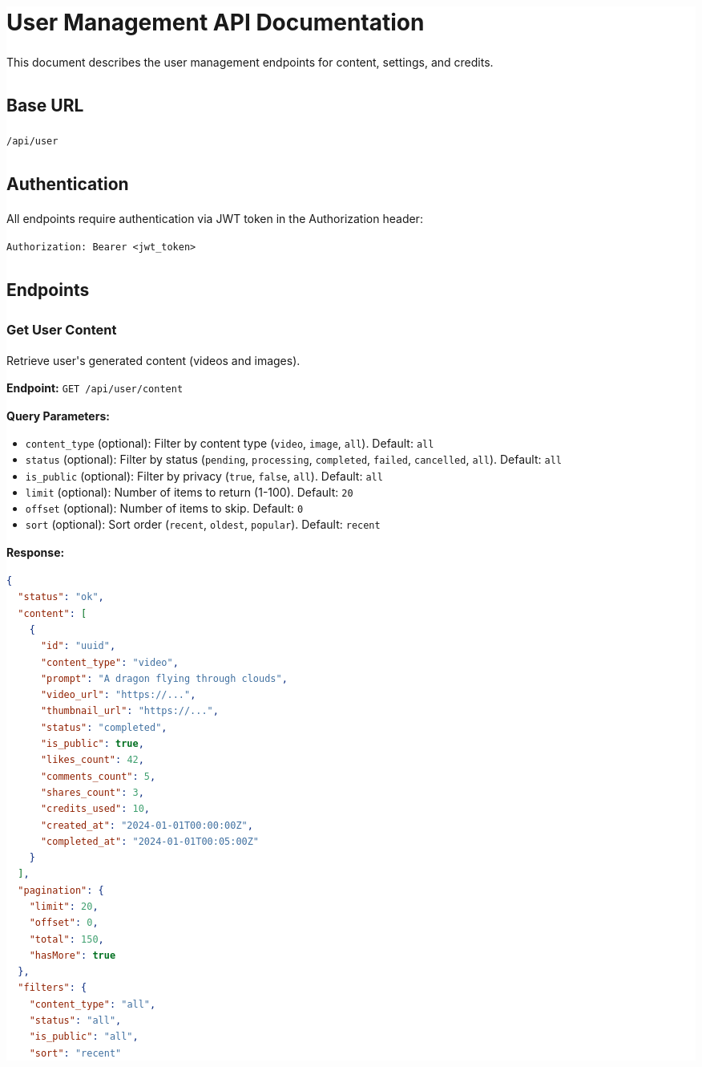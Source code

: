 # User Management API Documentation

This document describes the user management endpoints for content, settings, and credits.

## Base URL
```
/api/user
```

## Authentication
All endpoints require authentication via JWT token in the Authorization header:
```
Authorization: Bearer <jwt_token>
```

## Endpoints

### Get User Content
Retrieve user's generated content (videos and images).

**Endpoint:** `GET /api/user/content`

**Query Parameters:**
- `content_type` (optional): Filter by content type (`video`, `image`, `all`). Default: `all`
- `status` (optional): Filter by status (`pending`, `processing`, `completed`, `failed`, `cancelled`, `all`). Default: `all`
- `is_public` (optional): Filter by privacy (`true`, `false`, `all`). Default: `all`
- `limit` (optional): Number of items to return (1-100). Default: `20`
- `offset` (optional): Number of items to skip. Default: `0`
- `sort` (optional): Sort order (`recent`, `oldest`, `popular`). Default: `recent`

**Response:**
```json
{
  "status": "ok",
  "content": [
    {
      "id": "uuid",
      "content_type": "video",
      "prompt": "A dragon flying through clouds",
      "video_url": "https://...",
      "thumbnail_url": "https://...",
      "status": "completed",
      "is_public": true,
      "likes_count": 42,
      "comments_count": 5,
      "shares_count": 3,
      "credits_used": 10,
      "created_at": "2024-01-01T00:00:00Z",
      "completed_at": "2024-01-01T00:05:00Z"
    }
  ],
  "pagination": {
    "limit": 20,
    "offset": 0,
    "total": 150,
    "hasMore": true
  },
  "filters": {
    "content_type": "all",
    "status": "all",
    "is_public": "all",
    "sort": "recent"
```